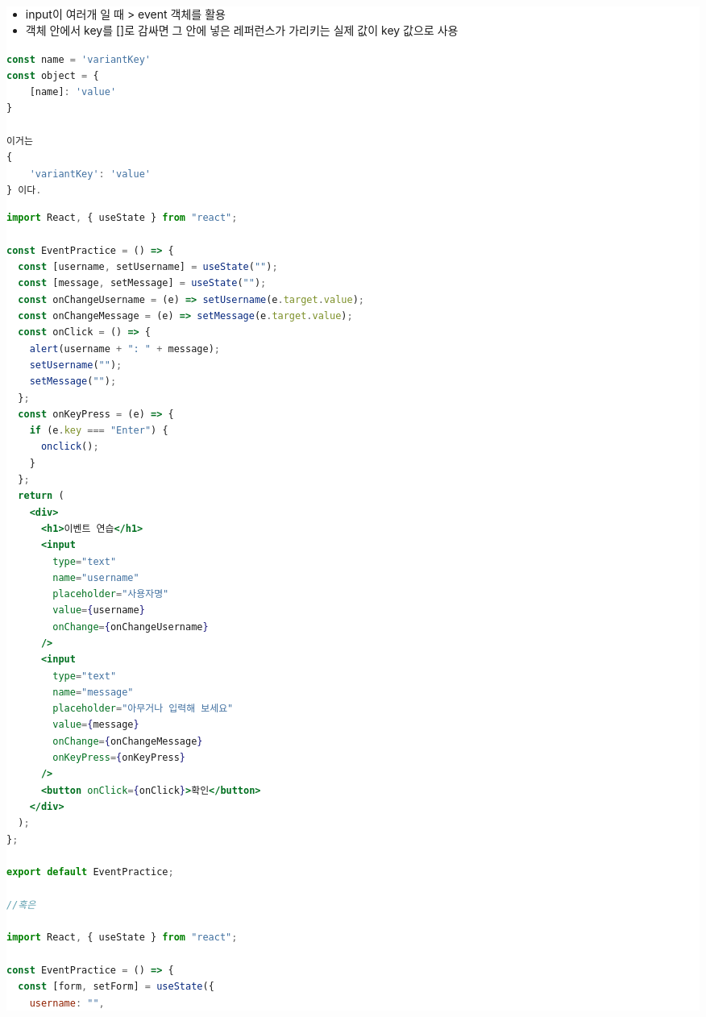 - input이 여러개 일 때 > event 객체를 활용
- 객체 안에서 key를 []로 감싸면 그 안에 넣은 레퍼런스가 가리키는 실제 값이 key 값으로 사용

```jsx
const name = 'variantKey'
const object = {
	[name]: 'value'
}

이거는 
{
	'variantKey': 'value'
} 이다.
```

```jsx
import React, { useState } from "react";

const EventPractice = () => {
  const [username, setUsername] = useState("");
  const [message, setMessage] = useState("");
  const onChangeUsername = (e) => setUsername(e.target.value);
  const onChangeMessage = (e) => setMessage(e.target.value);
  const onClick = () => {
    alert(username + ": " + message);
    setUsername("");
    setMessage("");
  };
  const onKeyPress = (e) => {
    if (e.key === "Enter") {
      onclick();
    }
  };
  return (
    <div>
      <h1>이벤트 연습</h1>
      <input
        type="text"
        name="username"
        placeholder="사용자명"
        value={username}
        onChange={onChangeUsername}
      />
      <input
        type="text"
        name="message"
        placeholder="아무거나 입력해 보세요"
        value={message}
        onChange={onChangeMessage}
        onKeyPress={onKeyPress}
      />
      <button onClick={onClick}>확인</button>
    </div>
  );
};

export default EventPractice;

//혹은

import React, { useState } from "react";

const EventPractice = () => {
  const [form, setForm] = useState({
    username: "",
```